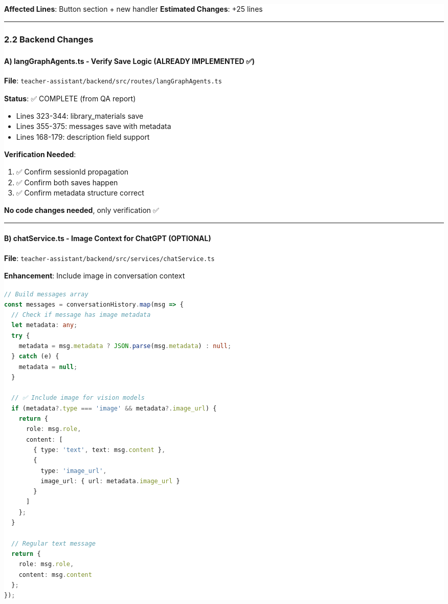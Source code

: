 **Affected Lines**: Button section + new handler
**Estimated Changes**: +25 lines

---

### 2.2 Backend Changes

#### A) langGraphAgents.ts - Verify Save Logic (ALREADY IMPLEMENTED ✅)
**File**: `teacher-assistant/backend/src/routes/langGraphAgents.ts`

**Status**: ✅ COMPLETE (from QA report)
- Lines 323-344: library_materials save
- Lines 355-375: messages save with metadata
- Lines 168-179: description field support

**Verification Needed**:
1. ✅ Confirm sessionId propagation
2. ✅ Confirm both saves happen
3. ✅ Confirm metadata structure correct

**No code changes needed**, only verification ✅

---

#### B) chatService.ts - Image Context for ChatGPT (OPTIONAL)
**File**: `teacher-assistant/backend/src/services/chatService.ts`

**Enhancement**: Include image in conversation context

```typescript
// Build messages array
const messages = conversationHistory.map(msg => {
  // Check if message has image metadata
  let metadata: any;
  try {
    metadata = msg.metadata ? JSON.parse(msg.metadata) : null;
  } catch (e) {
    metadata = null;
  }

  // ✅ Include image for vision models
  if (metadata?.type === 'image' && metadata?.image_url) {
    return {
      role: msg.role,
      content: [
        { type: 'text', text: msg.content },
        {
          type: 'image_url',
          image_url: { url: metadata.image_url }
        }
      ]
    };
  }

  // Regular text message
  return {
    role: msg.role,
    content: msg.content
  };
});
```
